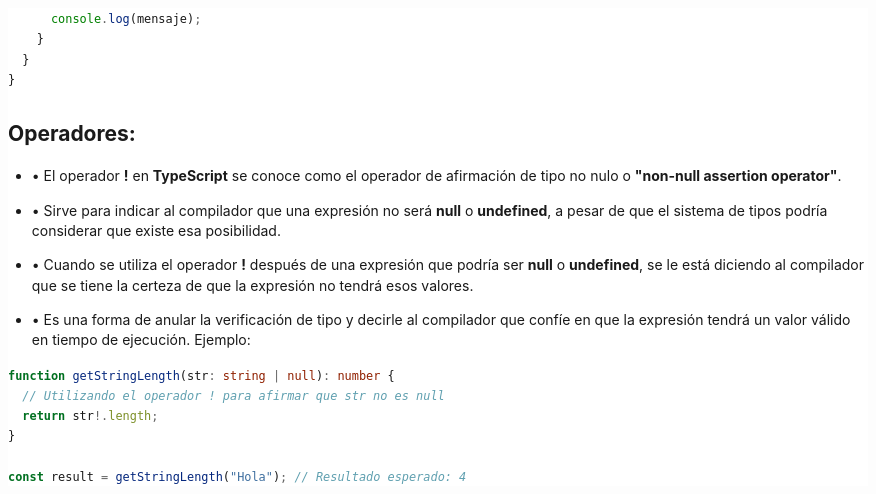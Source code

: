 ```ts
      console.log(mensaje);
    }
  }
}
```

## Operadores:

- • El operador **!** en **TypeScript** se conoce como el operador de afirmación de tipo no nulo o **"non-null assertion operator"**.

- • Sirve para indicar al compilador que una expresión no será **null** o **undefined**, a pesar de que el sistema de tipos podría considerar que existe esa posibilidad.

- • Cuando se utiliza el operador **!** después de una expresión que podría ser **null** o **undefined**, se le está diciendo al compilador que se tiene la certeza de que la expresión no tendrá esos valores.

- • Es una forma de anular la verificación de tipo y decirle al compilador que confíe en que la expresión tendrá un valor válido en tiempo de ejecución.
  Ejemplo:

```ts
function getStringLength(str: string | null): number {
  // Utilizando el operador ! para afirmar que str no es null
  return str!.length;
}

const result = getStringLength("Hola"); // Resultado esperado: 4
```

